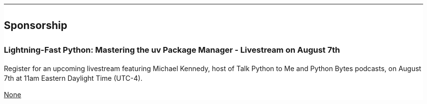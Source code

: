   ----

  ## Sponsorship

  ### Lightning-Fast Python: Mastering the uv Package Manager - Livestream on August 7th

  <p>Register for an upcoming livestream featuring Michael Kennedy, host of Talk Python to Me and Python Bytes podcasts, on August 7th at 11am Eastern Daylight Time (UTC-4).</p>

  [None](None)